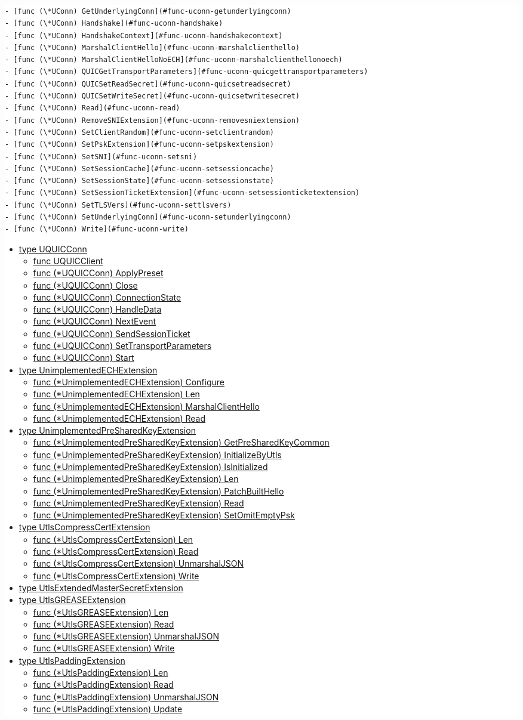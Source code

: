     - [func (\*UConn) GetUnderlyingConn](#func-uconn-getunderlyingconn)
    - [func (\*UConn) Handshake](#func-uconn-handshake)
    - [func (\*UConn) HandshakeContext](#func-uconn-handshakecontext)
    - [func (\*UConn) MarshalClientHello](#func-uconn-marshalclienthello)
    - [func (\*UConn) MarshalClientHelloNoECH](#func-uconn-marshalclienthellonoech)
    - [func (\*UConn) QUICGetTransportParameters](#func-uconn-quicgettransportparameters)
    - [func (\*UConn) QUICSetReadSecret](#func-uconn-quicsetreadsecret)
    - [func (\*UConn) QUICSetWriteSecret](#func-uconn-quicsetwritesecret)
    - [func (\*UConn) Read](#func-uconn-read)
    - [func (\*UConn) RemoveSNIExtension](#func-uconn-removesniextension)
    - [func (\*UConn) SetClientRandom](#func-uconn-setclientrandom)
    - [func (\*UConn) SetPskExtension](#func-uconn-setpskextension)
    - [func (\*UConn) SetSNI](#func-uconn-setsni)
    - [func (\*UConn) SetSessionCache](#func-uconn-setsessioncache)
    - [func (\*UConn) SetSessionState](#func-uconn-setsessionstate)
    - [func (\*UConn) SetSessionTicketExtension](#func-uconn-setsessionticketextension)
    - [func (\*UConn) SetTLSVers](#func-uconn-settlsvers)
    - [func (\*UConn) SetUnderlyingConn](#func-uconn-setunderlyingconn)
    - [func (\*UConn) Write](#func-uconn-write)
  - [type UQUICConn](#type-uquicconn)
    - [func UQUICClient](#func-uquicclient)
    - [func (\*UQUICConn) ApplyPreset](#func-uquicconn-applypreset)
    - [func (\*UQUICConn) Close](#func-uquicconn-close)
    - [func (\*UQUICConn) ConnectionState](#func-uquicconn-connectionstate)
    - [func (\*UQUICConn) HandleData](#func-uquicconn-handledata)
    - [func (\*UQUICConn) NextEvent](#func-uquicconn-nextevent)
    - [func (\*UQUICConn) SendSessionTicket](#func-uquicconn-sendsessionticket)
    - [func (\*UQUICConn) SetTransportParameters](#func-uquicconn-settransportparameters)
    - [func (\*UQUICConn) Start](#func-uquicconn-start)
  - [type UnimplementedECHExtension](#type-unimplementedechextension)
    - [func (\*UnimplementedECHExtension) Configure](#func-unimplementedechextension-configure)
    - [func (\*UnimplementedECHExtension) Len](#func-unimplementedechextension-len)
    - [func (\*UnimplementedECHExtension) MarshalClientHello](#func-unimplementedechextension-marshalclienthello)
    - [func (\*UnimplementedECHExtension) Read](#func-unimplementedechextension-read)
  - [type UnimplementedPreSharedKeyExtension](#type-unimplementedpresharedkeyextension)
    - [func (\*UnimplementedPreSharedKeyExtension) GetPreSharedKeyCommon](#func-unimplementedpresharedkeyextension-getpresharedkeycommon)
    - [func (\*UnimplementedPreSharedKeyExtension) InitializeByUtls](#func-unimplementedpresharedkeyextension-initializebyutls)
    - [func (\*UnimplementedPreSharedKeyExtension) IsInitialized](#func-unimplementedpresharedkeyextension-isinitialized)
    - [func (\*UnimplementedPreSharedKeyExtension) Len](#func-unimplementedpresharedkeyextension-len)
    - [func (\*UnimplementedPreSharedKeyExtension) PatchBuiltHello](#func-unimplementedpresharedkeyextension-patchbuilthello)
    - [func (\*UnimplementedPreSharedKeyExtension) Read](#func-unimplementedpresharedkeyextension-read)
    - [func (\*UnimplementedPreSharedKeyExtension) SetOmitEmptyPsk](#func-unimplementedpresharedkeyextension-setomitemptypsk)
  - [type UtlsCompressCertExtension](#type-utlscompresscertextension)
    - [func (\*UtlsCompressCertExtension) Len](#func-utlscompresscertextension-len)
    - [func (\*UtlsCompressCertExtension) Read](#func-utlscompresscertextension-read)
    - [func (\*UtlsCompressCertExtension) UnmarshalJSON](#func-utlscompresscertextension-unmarshaljson)
    - [func (\*UtlsCompressCertExtension) Write](#func-utlscompresscertextension-write)
  - [type UtlsExtendedMasterSecretExtension](#type-utlsextendedmastersecretextension)
  - [type UtlsGREASEExtension](#type-utlsgreaseextension)
    - [func (\*UtlsGREASEExtension) Len](#func-utlsgreaseextension-len)
    - [func (\*UtlsGREASEExtension) Read](#func-utlsgreaseextension-read)
    - [func (\*UtlsGREASEExtension) UnmarshalJSON](#func-utlsgreaseextension-unmarshaljson)
    - [func (\*UtlsGREASEExtension) Write](#func-utlsgreaseextension-write)
  - [type UtlsPaddingExtension](#type-utlspaddingextension)
    - [func (\*UtlsPaddingExtension) Len](#func-utlspaddingextension-len)
    - [func (\*UtlsPaddingExtension) Read](#func-utlspaddingextension-read)
    - [func (\*UtlsPaddingExtension) UnmarshalJSON](#func-utlspaddingextension-unmarshaljson)
    - [func (\*UtlsPaddingExtension) Update](#func-utlspaddingextension-update)